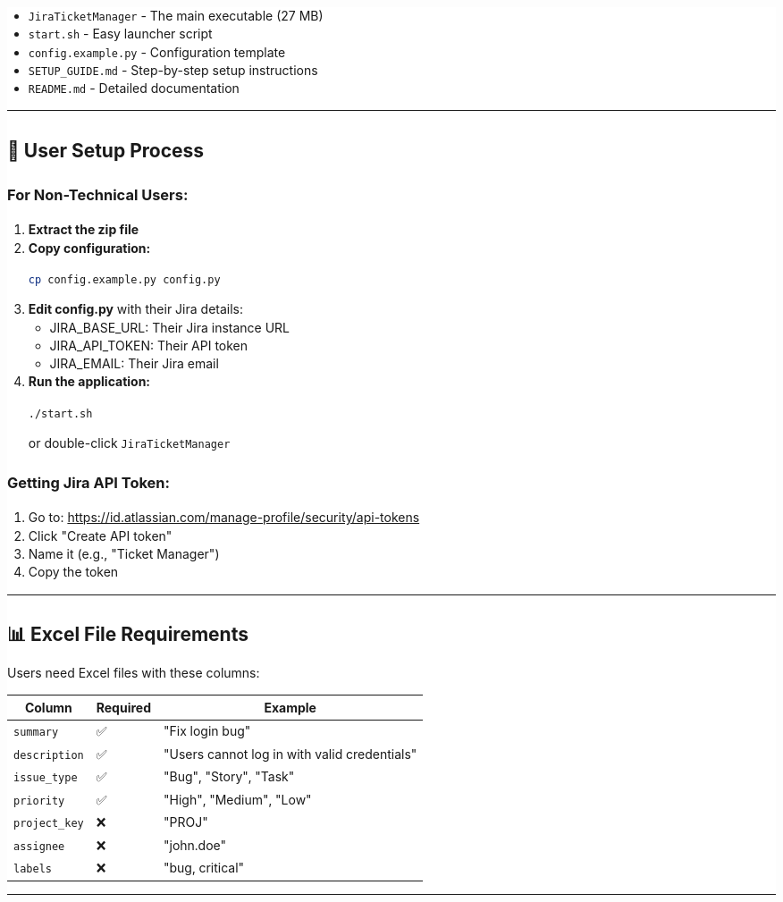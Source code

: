 - `JiraTicketManager` - The main executable (27 MB)
- `start.sh` - Easy launcher script
- `config.example.py` - Configuration template
- `SETUP_GUIDE.md` - Step-by-step setup instructions
- `README.md` - Detailed documentation

---

## 🔧 User Setup Process

### **For Non-Technical Users:**

1. **Extract the zip file**
2. **Copy configuration:**
   ```bash
   cp config.example.py config.py
   ```
3. **Edit config.py** with their Jira details:
   - JIRA_BASE_URL: Their Jira instance URL
   - JIRA_API_TOKEN: Their API token
   - JIRA_EMAIL: Their Jira email
4. **Run the application:**
   ```bash
   ./start.sh
   ```
   or double-click `JiraTicketManager`

### **Getting Jira API Token:**

1. Go to: https://id.atlassian.com/manage-profile/security/api-tokens
2. Click "Create API token"
3. Name it (e.g., "Ticket Manager")
4. Copy the token

---

## 📊 Excel File Requirements

Users need Excel files with these columns:

| Column        | Required | Example                                      |
| ------------- | -------- | -------------------------------------------- |
| `summary`     | ✅       | "Fix login bug"                              |
| `description` | ✅       | "Users cannot log in with valid credentials" |
| `issue_type`  | ✅       | "Bug", "Story", "Task"                       |
| `priority`    | ✅       | "High", "Medium", "Low"                      |
| `project_key` | ❌       | "PROJ"                                       |
| `assignee`    | ❌       | "john.doe"                                   |
| `labels`      | ❌       | "bug, critical"                              |

---